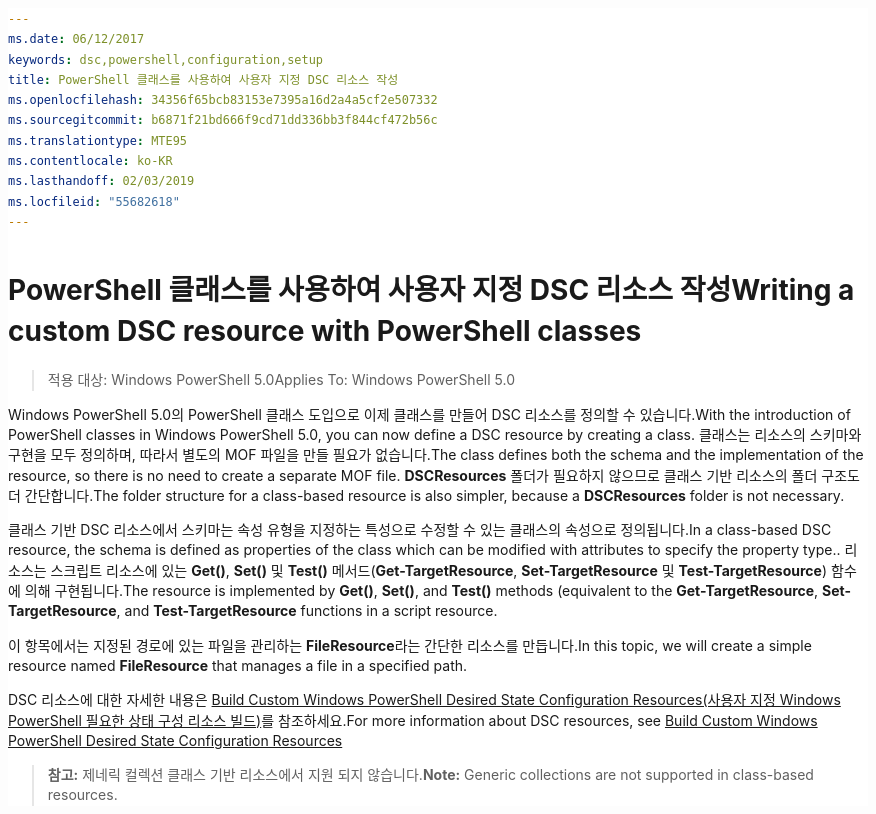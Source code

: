 ```yaml
---
ms.date: 06/12/2017
keywords: dsc,powershell,configuration,setup
title: PowerShell 클래스를 사용하여 사용자 지정 DSC 리소스 작성
ms.openlocfilehash: 34356f65bcb83153e7395a16d2a4a5cf2e507332
ms.sourcegitcommit: b6871f21bd666f9cd71dd336bb3f844cf472b56c
ms.translationtype: MTE95
ms.contentlocale: ko-KR
ms.lasthandoff: 02/03/2019
ms.locfileid: "55682618"
---
```

# <a name="writing-a-custom-dsc-resource-with-powershell-classes"></a><span data-ttu-id="30d1b-103">PowerShell 클래스를 사용하여 사용자 지정 DSC 리소스 작성</span><span class="sxs-lookup"><span data-stu-id="30d1b-103">Writing a custom DSC resource with PowerShell classes</span></span>

> <span data-ttu-id="30d1b-104">적용 대상: Windows PowerShell 5.0</span><span class="sxs-lookup"><span data-stu-id="30d1b-104">Applies To: Windows PowerShell 5.0</span></span>

<span data-ttu-id="30d1b-105">Windows PowerShell 5.0의 PowerShell 클래스 도입으로 이제 클래스를 만들어 DSC 리소스를 정의할 수 있습니다.</span><span class="sxs-lookup"><span data-stu-id="30d1b-105">With the introduction of PowerShell classes in Windows PowerShell 5.0, you can now define a DSC resource by creating a class.</span></span> <span data-ttu-id="30d1b-106">클래스는 리소스의 스키마와 구현을 모두 정의하며, 따라서 별도의 MOF 파일을 만들 필요가 없습니다.</span><span class="sxs-lookup"><span data-stu-id="30d1b-106">The class defines both the schema and the implementation of the resource, so there is no need to create a separate MOF file.</span></span> <span data-ttu-id="30d1b-107">**DSCResources** 폴더가 필요하지 않으므로 클래스 기반 리소스의 폴더 구조도 더 간단합니다.</span><span class="sxs-lookup"><span data-stu-id="30d1b-107">The folder structure for a class-based resource is also simpler, because a **DSCResources** folder is not necessary.</span></span>

<span data-ttu-id="30d1b-108">클래스 기반 DSC 리소스에서 스키마는 속성 유형을 지정하는 특성으로 수정할 수 있는 클래스의 속성으로 정의됩니다.</span><span class="sxs-lookup"><span data-stu-id="30d1b-108">In a class-based DSC resource, the schema is defined as properties of the class which can be modified with attributes to specify the property type..</span></span> <span data-ttu-id="30d1b-109">리소스는 스크립트 리소스에 있는 **Get()**, **Set()** 및 **Test()** 메서드(**Get-TargetResource**, **Set-TargetResource** 및 **Test-TargetResource**) 함수에 의해 구현됩니다.</span><span class="sxs-lookup"><span data-stu-id="30d1b-109">The resource is implemented by **Get()**, **Set()**, and **Test()** methods (equivalent to the **Get-TargetResource**, **Set-TargetResource**, and **Test-TargetResource** functions in a script resource.</span></span>

<span data-ttu-id="30d1b-110">이 항목에서는 지정된 경로에 있는 파일을 관리하는 **FileResource**라는 간단한 리소스를 만듭니다.</span><span class="sxs-lookup"><span data-stu-id="30d1b-110">In this topic, we will create a simple resource named **FileResource** that manages a file in a specified path.</span></span>

<span data-ttu-id="30d1b-111">DSC 리소스에 대한 자세한 내용은 [Build Custom Windows PowerShell Desired State Configuration Resources(사용자 지정 Windows PowerShell 필요한 상태 구성 리소스 빌드)](authoringResource.md)를 참조하세요.</span><span class="sxs-lookup"><span data-stu-id="30d1b-111">For more information about DSC resources, see [Build Custom Windows PowerShell Desired State Configuration Resources](authoringResource.md)</span></span>

><span data-ttu-id="30d1b-112">**참고:** 제네릭 컬렉션 클래스 기반 리소스에서 지원 되지 않습니다.</span><span class="sxs-lookup"><span data-stu-id="30d1b-112">**Note:** Generic collections are not supported in class-based resources.</span></span>

